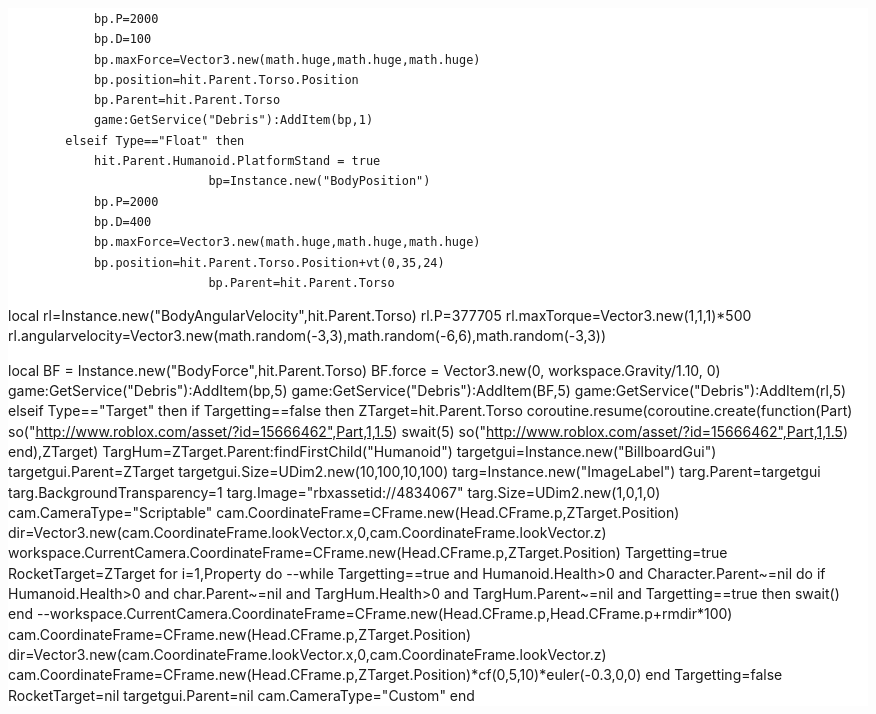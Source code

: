                 bp.P=2000
                bp.D=100
                bp.maxForce=Vector3.new(math.huge,math.huge,math.huge)
                bp.position=hit.Parent.Torso.Position
                bp.Parent=hit.Parent.Torso
                game:GetService("Debris"):AddItem(bp,1)
            elseif Type=="Float" then
                hit.Parent.Humanoid.PlatformStand = true
                                bp=Instance.new("BodyPosition")
                bp.P=2000
                bp.D=400
                bp.maxForce=Vector3.new(math.huge,math.huge,math.huge)
                bp.position=hit.Parent.Torso.Position+vt(0,35,24)
                                bp.Parent=hit.Parent.Torso
                	
local	rl=Instance.new("BodyAngularVelocity",hit.Parent.Torso)
rl.P=377705
rl.maxTorque=Vector3.new(1,1,1)*500
rl.angularvelocity=Vector3.new(math.random(-3,3),math.random(-6,6),math.random(-3,3))

 local BF = Instance.new("BodyForce",hit.Parent.Torso)
            BF.force = Vector3.new(0, workspace.Gravity/1.10, 0)
                game:GetService("Debris"):AddItem(bp,5)
game:GetService("Debris"):AddItem(BF,5)
game:GetService("Debris"):AddItem(rl,5)
                elseif Type=="Target" then
                if Targetting==false then
                ZTarget=hit.Parent.Torso
                coroutine.resume(coroutine.create(function(Part) 
                so("http://www.roblox.com/asset/?id=15666462",Part,1,1.5) 
                swait(5)
                so("http://www.roblox.com/asset/?id=15666462",Part,1,1.5) 
                end),ZTarget)
                TargHum=ZTarget.Parent:findFirstChild("Humanoid")
                targetgui=Instance.new("BillboardGui")
                targetgui.Parent=ZTarget
                targetgui.Size=UDim2.new(10,100,10,100)
                targ=Instance.new("ImageLabel")
                targ.Parent=targetgui
                targ.BackgroundTransparency=1
                targ.Image="rbxassetid://4834067"
                targ.Size=UDim2.new(1,0,1,0)
                cam.CameraType="Scriptable"
                cam.CoordinateFrame=CFrame.new(Head.CFrame.p,ZTarget.Position)
                dir=Vector3.new(cam.CoordinateFrame.lookVector.x,0,cam.CoordinateFrame.lookVector.z)
                workspace.CurrentCamera.CoordinateFrame=CFrame.new(Head.CFrame.p,ZTarget.Position)
                Targetting=true
                RocketTarget=ZTarget
                for i=1,Property do
                --while Targetting==true and Humanoid.Health>0 and Character.Parent~=nil do
                if Humanoid.Health>0 and char.Parent~=nil and TargHum.Health>0 and TargHum.Parent~=nil and Targetting==true then
                swait()
                end
                --workspace.CurrentCamera.CoordinateFrame=CFrame.new(Head.CFrame.p,Head.CFrame.p+rmdir*100)
                cam.CoordinateFrame=CFrame.new(Head.CFrame.p,ZTarget.Position)
                dir=Vector3.new(cam.CoordinateFrame.lookVector.x,0,cam.CoordinateFrame.lookVector.z)
                cam.CoordinateFrame=CFrame.new(Head.CFrame.p,ZTarget.Position)*cf(0,5,10)*euler(-0.3,0,0)
                end
                Targetting=false
                RocketTarget=nil
                targetgui.Parent=nil
                cam.CameraType="Custom"
                end